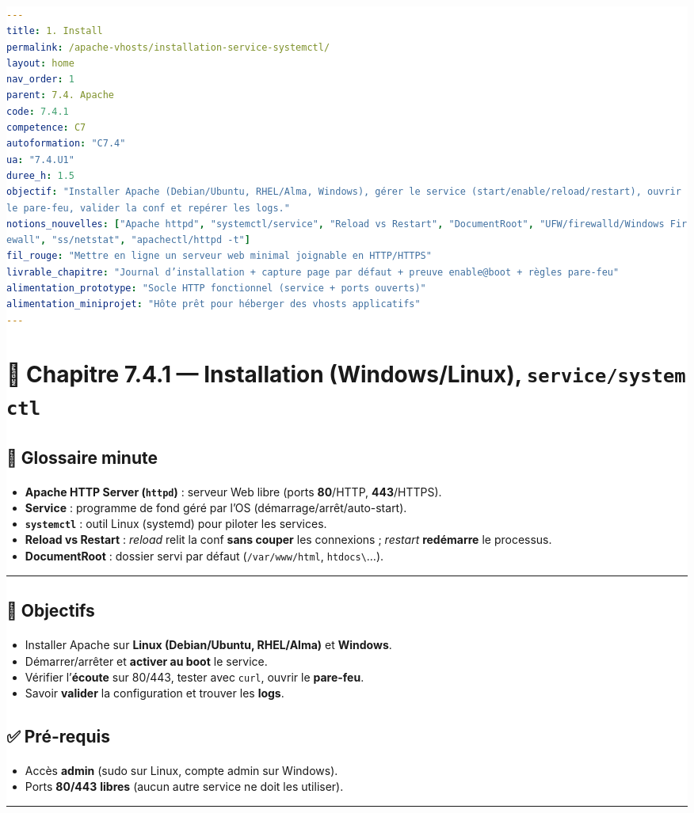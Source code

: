 ```yaml
---
title: 1. Install
permalink: /apache-vhosts/installation-service-systemctl/
layout: home
nav_order: 1
parent: 7.4. Apache
code: 7.4.1
competence: C7
autoformation: "C7.4"
ua: "7.4.U1"
duree_h: 1.5
objectif: "Installer Apache (Debian/Ubuntu, RHEL/Alma, Windows), gérer le service (start/enable/reload/restart), ouvrir le pare-feu, valider la conf et repérer les logs."
notions_nouvelles: ["Apache httpd", "systemctl/service", "Reload vs Restart", "DocumentRoot", "UFW/firewalld/Windows Firewall", "ss/netstat", "apachectl/httpd -t"]
fil_rouge: "Mettre en ligne un serveur web minimal joignable en HTTP/HTTPS"
livrable_chapitre: "Journal d’installation + capture page par défaut + preuve enable@boot + règles pare-feu"
alimentation_prototype: "Socle HTTP fonctionnel (service + ports ouverts)"
alimentation_miniprojet: "Hôte prêt pour héberger des vhosts applicatifs"
---
```



# 📘 Chapitre 7.4.1 — Installation (Windows/Linux), `service/systemctl`

## 📒 Glossaire minute
- **Apache HTTP Server (`httpd`)** : serveur Web libre (ports **80**/HTTP, **443**/HTTPS).  
- **Service** : programme de fond géré par l’OS (démarrage/arrêt/auto-start).  
- **`systemctl`** : outil Linux (systemd) pour piloter les services.  
- **Reload vs Restart** : *reload* relit la conf **sans couper** les connexions ; *restart* **redémarre** le processus.  
- **DocumentRoot** : dossier servi par défaut (`/var/www/html`, `htdocs\`…).  

---

## 🎯 Objectifs
- Installer Apache sur **Linux (Debian/Ubuntu, RHEL/Alma)** et **Windows**.  
- Démarrer/arrêter et **activer au boot** le service.  
- Vérifier l’**écoute** sur 80/443, tester avec `curl`, ouvrir le **pare-feu**.  
- Savoir **valider** la configuration et trouver les **logs**.

## ✅ Pré-requis
- Accès **admin** (sudo sur Linux, compte admin sur Windows).  
- Ports **80/443** **libres** (aucun autre service ne doit les utiliser).

---
